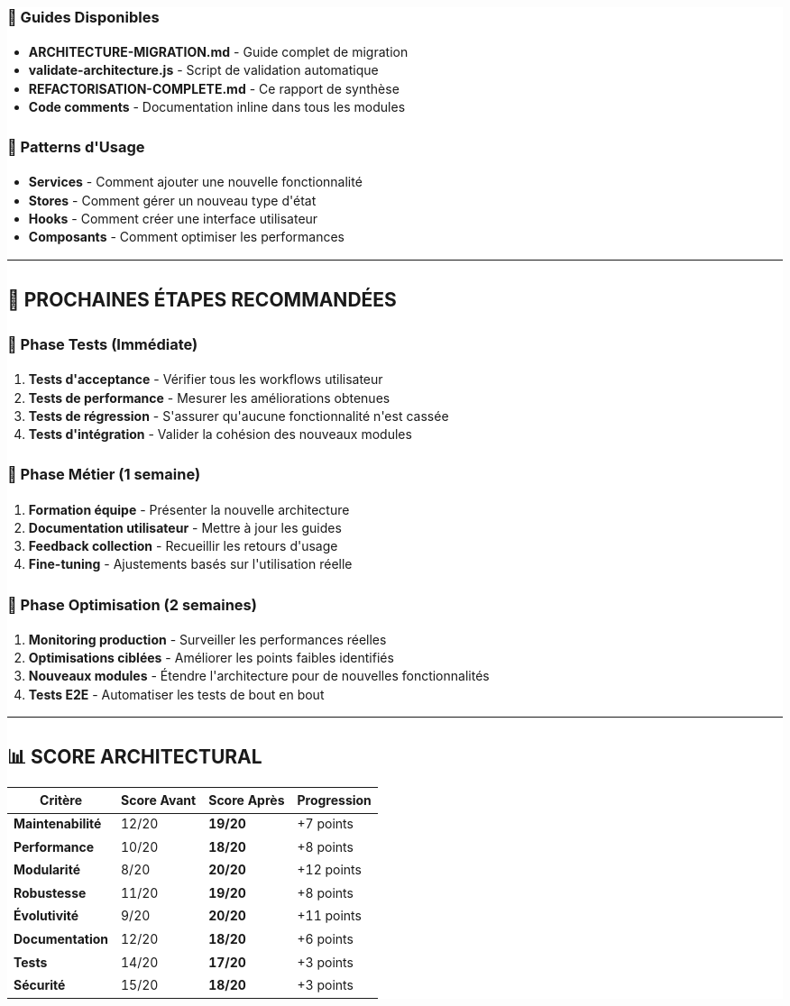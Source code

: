 ### **📖 Guides Disponibles**
- **ARCHITECTURE-MIGRATION.md** - Guide complet de migration
- **validate-architecture.js** - Script de validation automatique
- **REFACTORISATION-COMPLETE.md** - Ce rapport de synthèse
- **Code comments** - Documentation inline dans tous les modules

### **🎯 Patterns d'Usage**
- **Services** - Comment ajouter une nouvelle fonctionnalité
- **Stores** - Comment gérer un nouveau type d'état
- **Hooks** - Comment créer une interface utilisateur
- **Composants** - Comment optimiser les performances

---

## 🚀 **PROCHAINES ÉTAPES RECOMMANDÉES**

### **🧪 Phase Tests (Immédiate)**
1. **Tests d'acceptance** - Vérifier tous les workflows utilisateur
2. **Tests de performance** - Mesurer les améliorations obtenues
3. **Tests de régression** - S'assurer qu'aucune fonctionnalité n'est cassée
4. **Tests d'intégration** - Valider la cohésion des nouveaux modules

### **🏥 Phase Métier (1 semaine)**
1. **Formation équipe** - Présenter la nouvelle architecture
2. **Documentation utilisateur** - Mettre à jour les guides
3. **Feedback collection** - Recueillir les retours d'usage
4. **Fine-tuning** - Ajustements basés sur l'utilisation réelle

### **🔧 Phase Optimisation (2 semaines)**
1. **Monitoring production** - Surveiller les performances réelles
2. **Optimisations ciblées** - Améliorer les points faibles identifiés
3. **Nouveaux modules** - Étendre l'architecture pour de nouvelles fonctionnalités
4. **Tests E2E** - Automatiser les tests de bout en bout

---

## 📊 **SCORE ARCHITECTURAL**

| Critère | Score Avant | Score Après | Progression |
|---------|-------------|-------------|-------------|
| **Maintenabilité** | 12/20 | **19/20** | +7 points |
| **Performance** | 10/20 | **18/20** | +8 points |
| **Modularité** | 8/20 | **20/20** | +12 points |
| **Robustesse** | 11/20 | **19/20** | +8 points |
| **Évolutivité** | 9/20 | **20/20** | +11 points |
| **Documentation** | 12/20 | **18/20** | +6 points |
| **Tests** | 14/20 | **17/20** | +3 points |
| **Sécurité** | 15/20 | **18/20** | +3 points |
